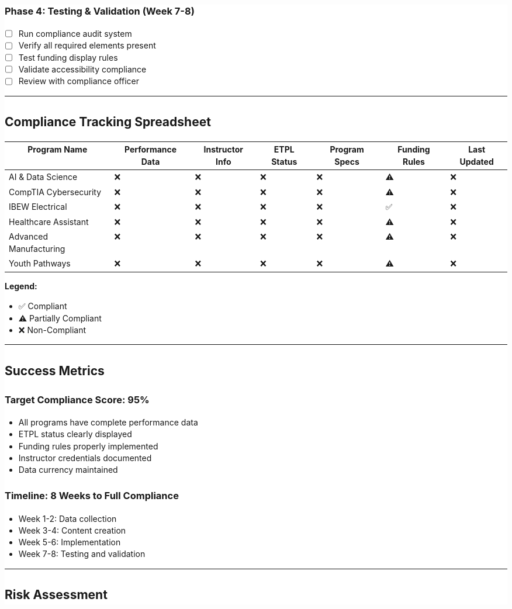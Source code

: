 ### Phase 4: Testing & Validation (Week 7-8)
- [ ] Run compliance audit system
- [ ] Verify all required elements present
- [ ] Test funding display rules
- [ ] Validate accessibility compliance
- [ ] Review with compliance officer

---

## Compliance Tracking Spreadsheet

| Program Name | Performance Data | Instructor Info | ETPL Status | Program Specs | Funding Rules | Last Updated |
|--------------|------------------|-----------------|-------------|---------------|---------------|--------------|
| AI & Data Science | ❌ | ❌ | ❌ | ❌ | ⚠️ | ❌ |
| CompTIA Cybersecurity | ❌ | ❌ | ❌ | ❌ | ⚠️ | ❌ |
| IBEW Electrical | ❌ | ❌ | ❌ | ❌ | ✅ | ❌ |
| Healthcare Assistant | ❌ | ❌ | ❌ | ❌ | ⚠️ | ❌ |
| Advanced Manufacturing | ❌ | ❌ | ❌ | ❌ | ⚠️ | ❌ |
| Youth Pathways | ❌ | ❌ | ❌ | ❌ | ⚠️ | ❌ |

**Legend:**
- ✅ Compliant
- ⚠️ Partially Compliant
- ❌ Non-Compliant

---

## Success Metrics

### Target Compliance Score: 95%
- All programs have complete performance data
- ETPL status clearly displayed
- Funding rules properly implemented
- Instructor credentials documented
- Data currency maintained

### Timeline: 8 Weeks to Full Compliance
- Week 1-2: Data collection
- Week 3-4: Content creation
- Week 5-6: Implementation
- Week 7-8: Testing and validation

---

## Risk Assessment
